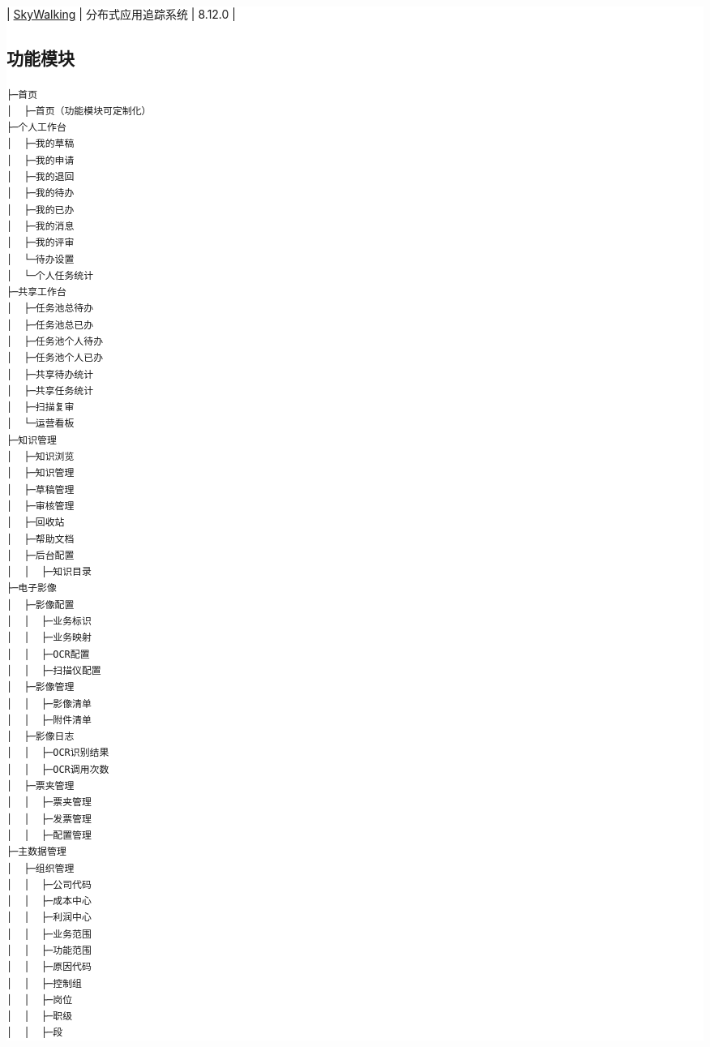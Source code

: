 | [SkyWalking](https://skywalking.apache.org/)                          | 分布式应用追踪系统        | 8.12.0   |

## 功能模块

```
├─首页
│  ├─首页（功能模块可定制化）
├─个人工作台
│  ├─我的草稿
│  ├─我的申请
│  ├─我的退回
│  ├─我的待办
│  ├─我的已办
│  ├─我的消息
│  ├─我的评审
│  └─待办设置
│  └─个人任务统计
├─共享工作台
│  ├─任务池总待办
│  ├─任务池总已办
│  ├─任务池个人待办
│  ├─任务池个人已办
│  ├─共享待办统计
│  ├─共享任务统计
│  ├─扫描复审
│  └─运营看板
├─知识管理
│  ├─知识浏览
│  ├─知识管理
│  ├─草稿管理
│  ├─审核管理
│  ├─回收站
│  ├─帮助文档
│  ├─后台配置
│  │  ├─知识目录
├─电子影像
│  ├─影像配置
│  │  ├─业务标识
│  │  ├─业务映射
│  │  ├─OCR配置
│  │  ├─扫描仪配置
│  ├─影像管理
│  │  ├─影像清单
│  │  ├─附件清单
│  ├─影像日志
│  │  ├─OCR识别结果
│  │  ├─OCR调用次数
│  ├─票夹管理
│  │  ├─票夹管理
│  │  ├─发票管理
│  │  ├─配置管理
├─主数据管理
│  ├─组织管理
│  │  ├─公司代码
│  │  ├─成本中心
│  │  ├─利润中心
│  │  ├─业务范围
│  │  ├─功能范围
│  │  ├─原因代码
│  │  ├─控制组
│  │  ├─岗位
│  │  ├─职级
│  │  ├─段
```